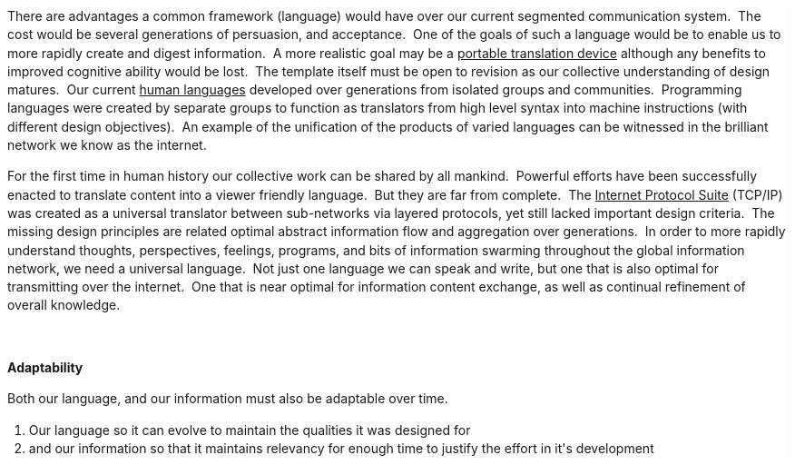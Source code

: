 <p>There are advantages a common framework (language) would have over our current segmented communication system.  The cost would be several generations of persuasion, and acceptance.  One of the goals of such a language would be to enable us to more rapidly create and digest information.  A more realistic goal may be a <a href="http://en.wikipedia.org/wiki/Universal_translator">portable translation device</a> although any benefits to improved cognitive ability would be lost.  The template itself must be open to revision as our collective understanding of design matures.  Our current <a href="http://en.wikipedia.org/wiki/Philosophy_of_language">human languages</a> developed over generations from isolated groups and communities.  Programming languages were created by separate groups to function as translators from high level syntax into machine instructions (with different design objectives).  An example of the unification of the products of varied languages can be witnessed in the brilliant network we know as the internet.</p>
<p>For the first time in human history our collective work can be shared by all mankind.  Powerful efforts have been successfully enacted to translate content into a viewer friendly language.  But they are far from complete.  The <a href="http://en.wikipedia.org/wiki/TCP/IP">Internet Protocol Suite</a> (TCP/IP) was created as a universal translator between sub-networks via layered protocols, yet still lacked important design criteria.  The missing design principles are related optimal abstract information flow and aggregation over generations.  In order to more rapidly understand thoughts, perspectives, feelings, programs, and bits of information swarming throughout the global information network, we need a universal language.  Not just one language we can speak and write, but one that is also optimal for transmitting over the internet.  One that is near optimal for information content exchange, as well as continual refinement of overall knowledge.</p>
<p><strong><br />
</strong></p>
<p><strong>Adaptability</strong></p>
<p>Both our language, and our information must also be adaptable over time.  </p>
<ol>
<li>Our language so it can evolve to maintain the qualities it was designed for</li>
<li>and our information so that it maintains relevancy for enough time to justify the effort in it's development</li>
</ol>
